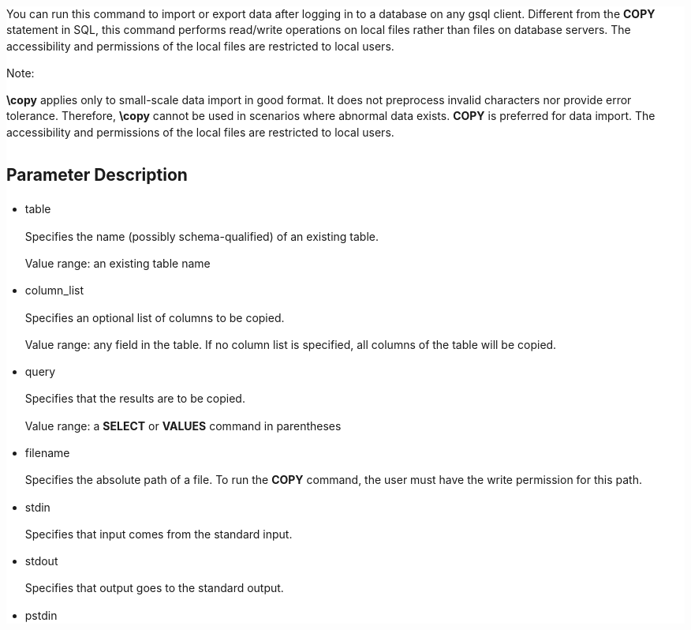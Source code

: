<td class="cellrowborder" valign="top" width="50%" headers="mcps1.2.3.1.2 "><p id="en-us_topic_0237121136_en-us_topic_0117407672_p4223544411233"><a name="en-us_topic_0237121136_en-us_topic_0117407672_p4223544411233"></a><a name="en-us_topic_0237121136_en-us_topic_0117407672_p4223544411233"></a>You can run this command to import or export data after logging in to a database on any gsql client. Different from the <strong id="b186214934"><a name="b186214934"></a><a name="b186214934"></a>COPY</strong> statement in SQL, this command performs read/write operations on local files rather than files on database servers. The accessibility and permissions of the local files are restricted to local users.</p>
<div class="note" id="en-us_topic_0237121136_note1924115273417"><a name="en-us_topic_0237121136_note1924115273417"></a><a name="en-us_topic_0237121136_note1924115273417"></a><span class="notetitle"> Note: </span><div class="notebody"><p id="en-us_topic_0237121136_p1925145210348"><a name="en-us_topic_0237121136_p1925145210348"></a><a name="en-us_topic_0237121136_p1925145210348"></a><strong>\copy</strong> applies only to small-scale data import in good format. It does not preprocess invalid characters nor provide error tolerance. Therefore, <strong>\copy</strong> cannot be used in scenarios where abnormal data exists. <strong>COPY</strong> is preferred for data import. The accessibility and permissions of the local files are restricted to local users.</p>
</div></div>
</td>
</tr>
</tbody>
</table>

## Parameter Description<a name="en-us_topic_0237121136_en-us_topic_0117407672_section5126610110100"></a>

-   table

    Specifies the name \(possibly schema-qualified\) of an existing table.

    Value range: an existing table name

-   column\_list

    Specifies an optional list of columns to be copied.

    Value range: any field in the table. If no column list is specified, all columns of the table will be copied.

-   query

    Specifies that the results are to be copied.

    Value range: a **SELECT** or **VALUES** command in parentheses

-   filename

    Specifies the absolute path of a file. To run the **COPY** command, the user must have the write permission for this path.

-   stdin

    Specifies that input comes from the standard input.

-   stdout

    Specifies that output goes to the standard output.

-   pstdin
